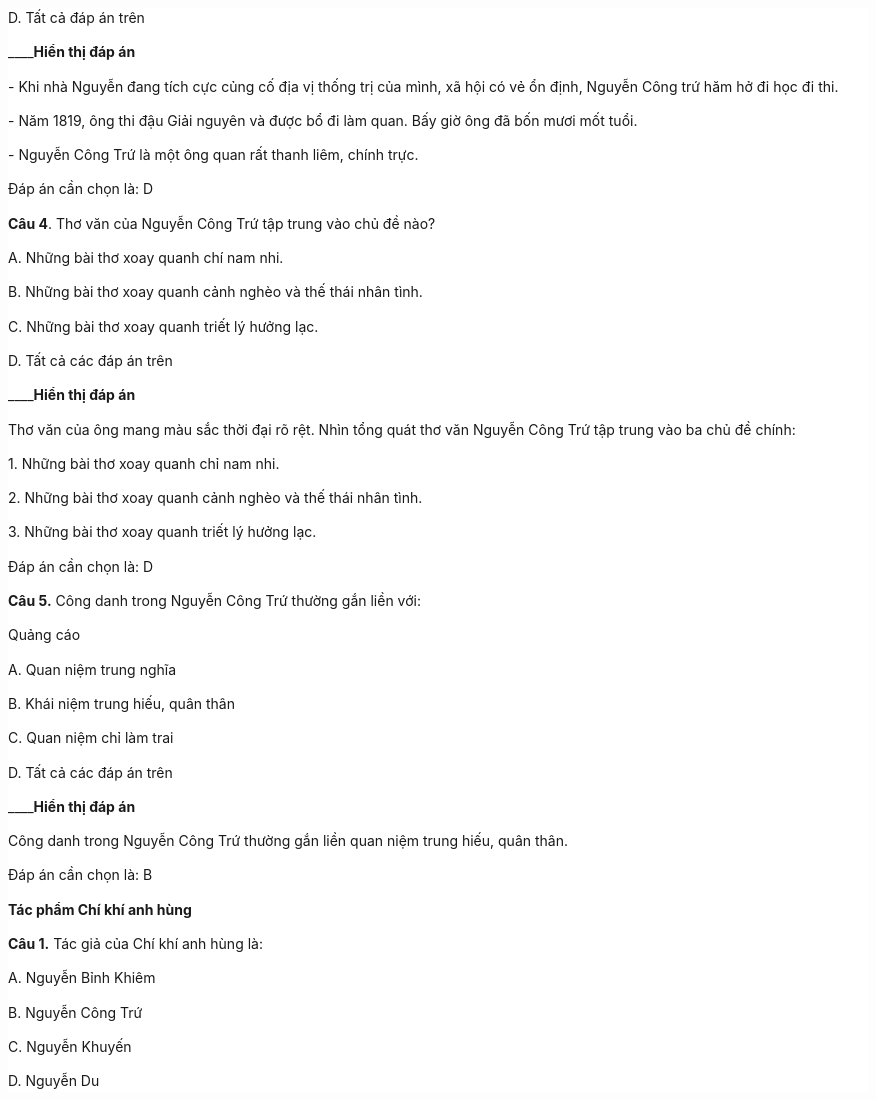 D. Tất cả đáp án trên

____**Hiển thị đáp án**

\- Khi nhà Nguyễn đang tích cực củng cố địa vị thống trị của mình, xã hội có vẻ ổn định, Nguyễn Công trứ hăm hở đi học đi thi.

\- Năm 1819, ông thi đậu Giải nguyên và được bổ đi làm quan. Bấy giờ ông đã bốn mươi mốt tuổi.

\- Nguyễn Công Trứ là một ông quan rất thanh liêm, chính trực.

Đáp án cần chọn là: D

**Câu 4**. Thơ văn của Nguyễn Công Trứ tập trung vào chủ đề nào?

A. Những bài thơ xoay quanh chí nam nhi.

B. Những bài thơ xoay quanh cảnh nghèo và thế thái nhân tình.

C. Những bài thơ xoay quanh triết lý hưởng lạc.

D. Tất cả các đáp án trên

____**Hiển thị đáp án**

Thơ văn của ông mang màu sắc thời đại rõ rệt. Nhìn tổng quát thơ văn Nguyễn Công Trứ tập trung vào ba chủ đề chính:

1\. Những bài thơ xoay quanh chỉ nam nhi.

2\. Những bài thơ xoay quanh cảnh nghèo và thế thái nhân tình.

3\. Những bài thơ xoay quanh triết lý hưởng lạc.

Đáp án cần chọn là: D

**Câu 5.** Công danh trong Nguyễn Công Trứ thường gắn liền với:

Quảng cáo

A. Quan niệm trung nghĩa

B. Khái niệm trung hiếu, quân thân

C. Quan niệm chỉ làm trai

D. Tất cả các đáp án trên

____**Hiển thị đáp án**

Công danh trong Nguyễn Công Trứ thường gắn liền quan niệm trung hiếu, quân thân. 

Đáp án cần chọn là: B

**Tác phẩm Chí khí anh hùng**

**Câu 1.** Tác giả của Chí khí anh hùng là:

A. Nguyễn Bỉnh Khiêm

B. Nguyễn Công Trứ

C. Nguyễn Khuyến

D. Nguyễn Du
